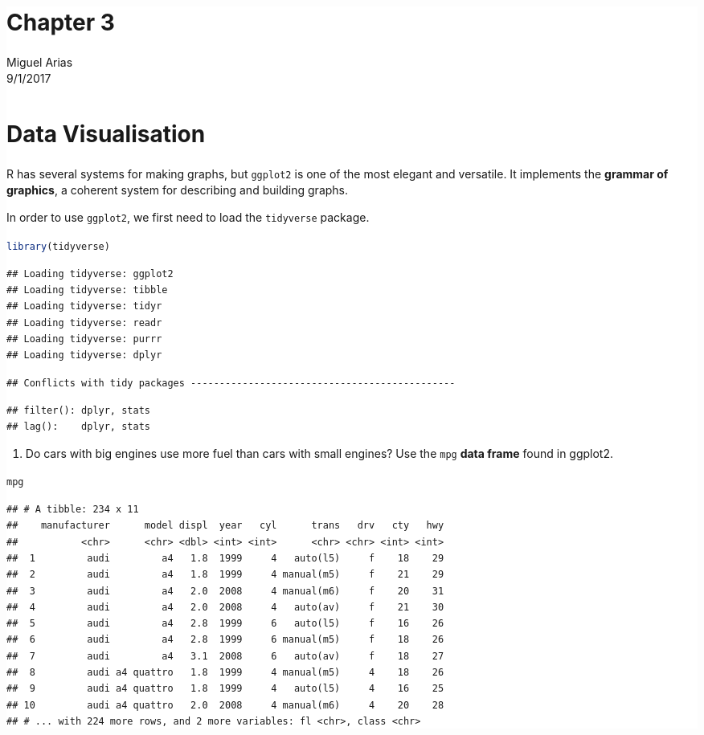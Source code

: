# Chapter 3
Miguel Arias  
9/1/2017  



# Data Visualisation

R has several systems for making graphs, but `ggplot2` is one of the most elegant and versatile. It implements the **grammar of graphics**, a coherent system for describing and building graphs.

In order to use `ggplot2`, we first need to load the `tidyverse` package.


```r
library(tidyverse)
```

```
## Loading tidyverse: ggplot2
## Loading tidyverse: tibble
## Loading tidyverse: tidyr
## Loading tidyverse: readr
## Loading tidyverse: purrr
## Loading tidyverse: dplyr
```

```
## Conflicts with tidy packages ----------------------------------------------
```

```
## filter(): dplyr, stats
## lag():    dplyr, stats
```

1. Do cars with big engines use more fuel than cars with small engines? Use the `mpg` **data frame** found in ggplot2.


```r
mpg
```

```
## # A tibble: 234 x 11
##    manufacturer      model displ  year   cyl      trans   drv   cty   hwy
##           <chr>      <chr> <dbl> <int> <int>      <chr> <chr> <int> <int>
##  1         audi         a4   1.8  1999     4   auto(l5)     f    18    29
##  2         audi         a4   1.8  1999     4 manual(m5)     f    21    29
##  3         audi         a4   2.0  2008     4 manual(m6)     f    20    31
##  4         audi         a4   2.0  2008     4   auto(av)     f    21    30
##  5         audi         a4   2.8  1999     6   auto(l5)     f    16    26
##  6         audi         a4   2.8  1999     6 manual(m5)     f    18    26
##  7         audi         a4   3.1  2008     6   auto(av)     f    18    27
##  8         audi a4 quattro   1.8  1999     4 manual(m5)     4    18    26
##  9         audi a4 quattro   1.8  1999     4   auto(l5)     4    16    25
## 10         audi a4 quattro   2.0  2008     4 manual(m6)     4    20    28
## # ... with 224 more rows, and 2 more variables: fl <chr>, class <chr>
```
